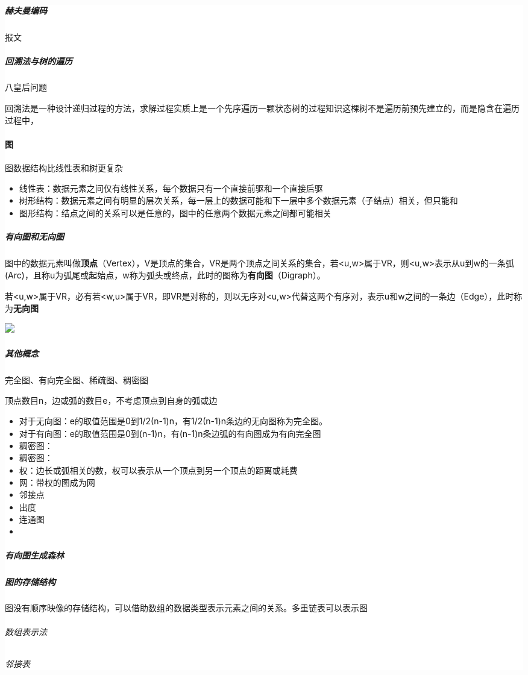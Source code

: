 

##### 赫夫曼编码

报文

##### 回溯法与树的遍历

八皇后问题

回溯法是一种设计递归过程的方法，求解过程实质上是一个先序遍历一颗状态树的过程知识这棵树不是遍历前预先建立的，而是隐含在遍历过程中，

#### 图

图数据结构比线性表和树更复杂

- 线性表：数据元素之间仅有线性关系，每个数据只有一个直接前驱和一个直接后驱
- 树形结构：数据元素之间有明显的层次关系，每一层上的数据可能和下一层中多个数据元素（子结点）相关，但只能和
- 图形结构：结点之间的关系可以是任意的，图中的任意两个数据元素之间都可能相关

##### 有向图和无向图

图中的数据元素叫做**顶点**（Vertex），V是顶点的集合，VR是两个顶点之间关系的集合，若<u,w>属于VR，则<u,w>表示从u到w的一条弧(Arc)，且称u为弧尾或起始点，w称为弧头或终点，此时的图称为**有向图**（Digraph）。

若<u,w>属于VR，必有若<w,u>属于VR，即VR是对称的，则以无序对<u,w>代替这两个有序对，表示u和w之间的一条边（Edge），此时称为**无向图**

![](img/data_graph.png)

##### 其他概念

完全图、有向完全图、稀疏图、稠密图

顶点数目n，边或弧的数目e，不考虑顶点到自身的弧或边

- 对于无向图：e的取值范围是0到1/2(n-1)n，有1/2(n-1)n条边的无向图称为完全图。
- 对于有向图：e的取值范围是0到(n-1)n，有(n-1)n条边弧的有向图成为有向完全图
- 稠密图：
- 稠密图：
- 权：边长或弧相关的数，权可以表示从一个顶点到另一个顶点的距离或耗费
- 网：带权的图成为网
- 邻接点
- 出度
- 连通图
- 

##### 有向图生成森林



##### 图的存储结构

图没有顺序映像的存储结构，可以借助数组的数据类型表示元素之间的关系。多重链表可以表示图

###### 数组表示法



###### 邻接表
